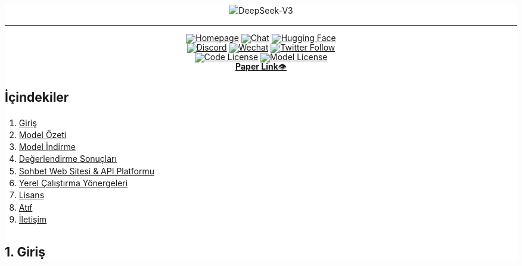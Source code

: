 



<div align="center">
  <img src="https://github.com/deepseek-ai/DeepSeek-V2/blob/main/figures/logo.svg?raw=true" width="60%" alt="DeepSeek-V3" />
</div>
<hr>
<div align="center" style="line-height: 1;">
  <a href="https://www.deepseek.com/"><img alt="Homepage"
    src="https://github.com/deepseek-ai/DeepSeek-V2/blob/main/figures/badge.svg?raw=true"/></a>
  <a href="https://chat.deepseek.com/"><img alt="Chat"
    src="https://img.shields.io/badge/🤖%20Chat-DeepSeek%20V3-536af5?color=536af5&logoColor=white"/></a>
  <a href="https://huggingface.co/deepseek-ai"><img alt="Hugging Face"
    src="https://img.shields.io/badge/%F0%9F%A4%97%20Hugging%20Face-DeepSeek%20AI-ffc107?color=ffc107&logoColor=white"/></a>
  <br>
  <a href="https://discord.gg/Tc7c45Zzu5"><img alt="Discord"
    src="https://img.shields.io/badge/Discord-DeepSeek%20AI-7289da?logo=discord&logoColor=white&color=7289da"/></a>
  <a href="https://github.com/deepseek-ai/DeepSeek-V2/blob/main/figures/qr.jpeg?raw=true"><img alt="Wechat"
    src="https://img.shields.io/badge/WeChat-DeepSeek%20AI-brightgreen?logo=wechat&logoColor=white"/></a>
  <a href="https://twitter.com/deepseek_ai"><img alt="Twitter Follow"
    src="https://img.shields.io/badge/Twitter-deepseek_ai-white?logo=x&logoColor=white"/></a>
  <br>
  <a href="https://github.com/deepseek-ai/DeepSeek-V3/blob/main/LICENSE-CODE"><img alt="Code License"
    src="https://img.shields.io/badge/Code_License-MIT-f5de53?&color=f5de53"/></a>
  <a href="https://github.com/deepseek-ai/DeepSeek-V3/blob/main/LICENSE-MODEL"><img alt="Model License"
    src="https://img.shields.io/badge/Model_License-Model_Agreement-f5de53?&color=f5de53"/></a>
  <br>
  <a href="https://arxiv.org/pdf/2412.19437"><b>Paper Link</b>👁️</a>
</div>

## İçindekiler

1. [Giriş](#1-giriş)
2. [Model Özeti](#2-model-özeti)
3. [Model İndirme](#3-model-indirme)
4. [Değerlendirme Sonuçları](#4-değerlendirme-sonuçları)
5. [Sohbet Web Sitesi & API Platformu](#5-sohbet-web-sitesi--api-platformu)
6. [Yerel Çalıştırma Yönergeleri](#6-yerel-çalıştırma-yönergeleri)
7. [Lisans](#7-lisans)
8. [Atıf](#8-atıf)
9. [İletişim](#9-iletişim)


## 1. Giriş
